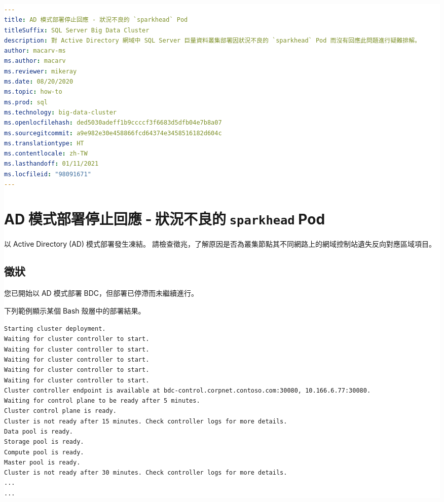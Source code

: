 ```yaml
---
title: AD 模式部署停止回應 - 狀況不良的 `sparkhead` Pod
titleSuffix: SQL Server Big Data Cluster
description: 對 Active Directory 網域中 SQL Server 巨量資料叢集部署因狀況不良的 `sparkhead` Pod 而沒有回應此問題進行疑難排解。
author: macarv-ms
ms.author: macarv
ms.reviewer: mikeray
ms.date: 08/20/2020
ms.topic: how-to
ms.prod: sql
ms.technology: big-data-cluster
ms.openlocfilehash: ded5030adeff1b9ccccf3f6683d5dfb04e7b8a07
ms.sourcegitcommit: a9e982e30e458866fcd64374e3458516182d604c
ms.translationtype: HT
ms.contentlocale: zh-TW
ms.lasthandoff: 01/11/2021
ms.locfileid: "98091671"
---
```

# <a name="ad-mode-deployment-hangs---unhealthy-sparkhead-pods"></a>AD 模式部署停止回應 - 狀況不良的 `sparkhead` Pod

以 Active Directory (AD) 模式部署發生凍結。 請檢查徵兆，了解原因是否為叢集節點其不同網路上的網域控制站遺失反向對應區域項目。

## <a name="symptom"></a>徵狀

您已開始以 AD 模式部署 BDC，但部署已停滯而未繼續進行。

下列範例顯示某個 Bash 殼層中的部署結果。

```output
Starting cluster deployment.
Waiting for cluster controller to start.
Waiting for cluster controller to start.
Waiting for cluster controller to start.
Waiting for cluster controller to start.
Waiting for cluster controller to start.
Cluster controller endpoint is available at bdc-control.corpnet.contoso.com:30080, 10.166.6.77:30080.
Waiting for control plane to be ready after 5 minutes.
Cluster control plane is ready.
Cluster is not ready after 15 minutes. Check controller logs for more details.
Data pool is ready.
Storage pool is ready.
Compute pool is ready.
Master pool is ready.
Cluster is not ready after 30 minutes. Check controller logs for more details.
...
...
```
